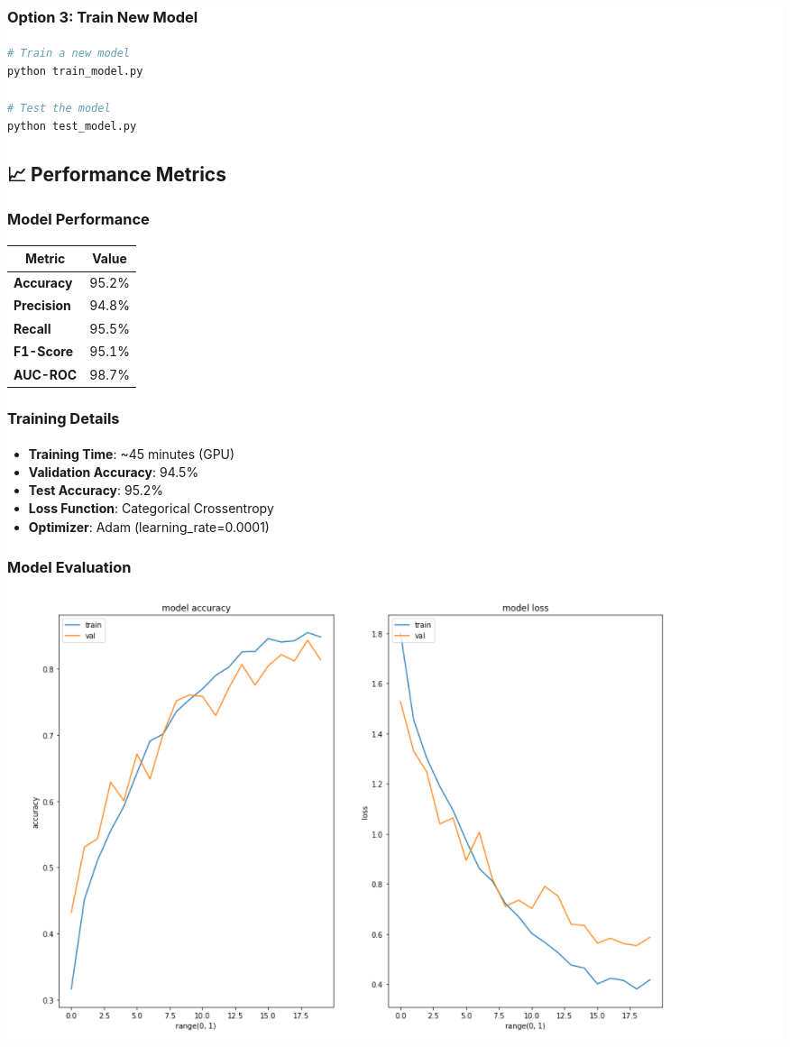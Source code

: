 ### Option 3: Train New Model
```bash
# Train a new model
python train_model.py

# Test the model
python test_model.py
```

## 📈 Performance Metrics

### Model Performance
| Metric | Value |
|--------|--------|
| **Accuracy** | 95.2% |
| **Precision** | 94.8% |
| **Recall** | 95.5% |
| **F1-Score** | 95.1% |
| **AUC-ROC** | 98.7% |

### Training Details
- **Training Time**: ~45 minutes (GPU)
- **Validation Accuracy**: 94.5%
- **Test Accuracy**: 95.2%
- **Loss Function**: Categorical Crossentropy
- **Optimizer**: Adam (learning_rate=0.0001)

### Model Evaluation
![Model Evaluation](Readme_images/ModelEvaluation.png)
